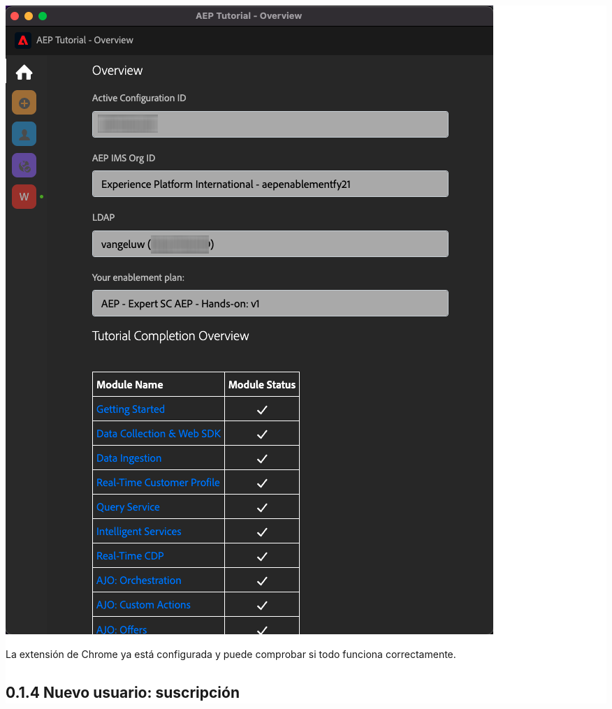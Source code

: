 ![DSN](./images/chromeret4.png)

La extensión de Chrome ya está configurada y puede comprobar si todo funciona correctamente.

## 0.1.4 Nuevo usuario: suscripción
